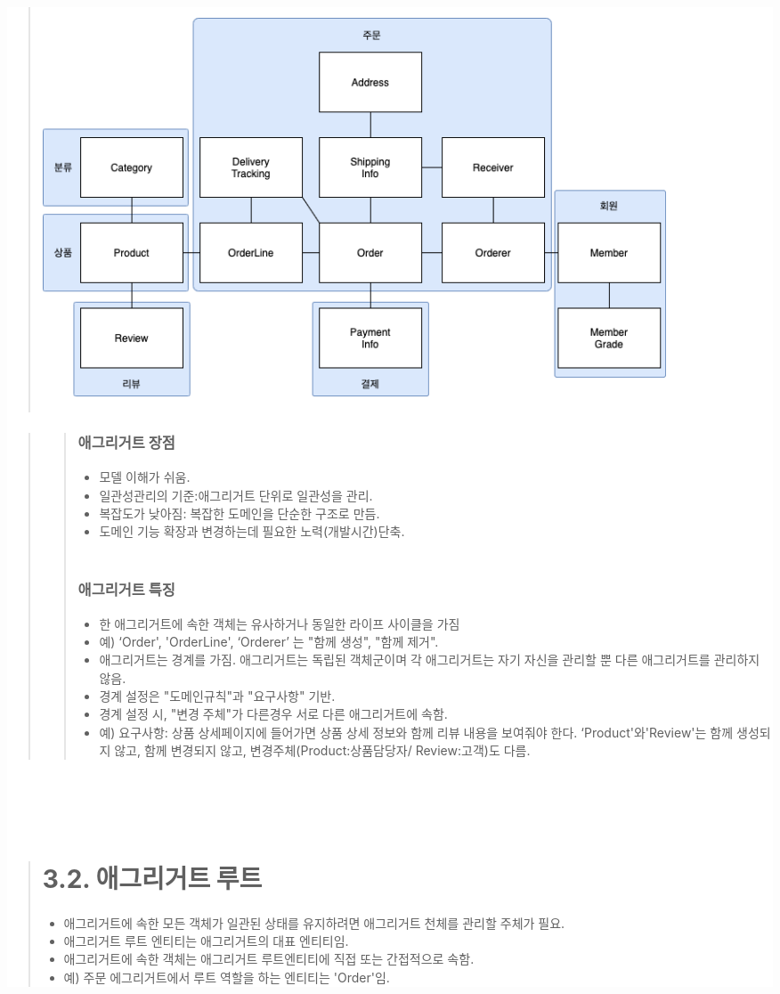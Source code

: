 >   <img src="./3-3.png" width="700" height="450">
>   


>> ### 애그리거트 장점
>>  - 모델 이해가 쉬움. 
>>  - 일관성관리의 기준:애그리거트 단위로 일관성을 관리.
>>  - 복잡도가 낮아짐: 복잡한 도메인을 단순한 구조로 만듬.
>>  - 도메인 기능 확장과 변경하는데 필요한 노력(개발시간)단축.
>> <br></br>
>>  ### 애그리거트 특징 
>>  - 한 애그리거트에 속한 객체는 유사하거나 동일한 라이프 사이클을 가짐 
>>  -   예) ‘Order', 'OrderLine', ‘Orderer’ 는 "함께 생성", "함께 제거". 
>>  - 애그리거트는 경계를 가짐. 애그리거트는 독립된 객체군이며 각 애그리거트는 자기 자신을 관리할 뿐 다른 애그리거트를 관리하지 않음. 
>>  - 경계 설정은 "도메인규칙"과 "요구사항" 기반. 
>>  - 경계 설정 시, "변경 주체"가 다른경우 서로 다른 애그리거트에 속함.  
>>   -  예) 요구사항: 상품 상세페이지에 들어가면 상품 상세 정보와 함께 리뷰 내용을 보여줘야 한다. 
>>         ‘Product'와'Review'는 함께 생성되지 않고, 함께 변경되지 않고, 변경주체(Product:상품담당자/ Review:고객)도 다름.  

<br/><br/><br/>  
> # 3.2. 애그리거트 루트
> - 애그리거트에 속한 모든 객체가 일관된 상태를 유지하려면 애그리거트 천체를 관리할 주체가 필요.
> - 애그리거트 루트 엔티티는 애그리거트의 대표 엔티티임.
> - 애그리거트에 속한 객체는 애그리거트 루트엔티티에 직접 또는 간접적으로 속함.
> - 예) 주문 에그리거트에서 루트 역할을 하는 엔티티는 'Order'임.  
> 